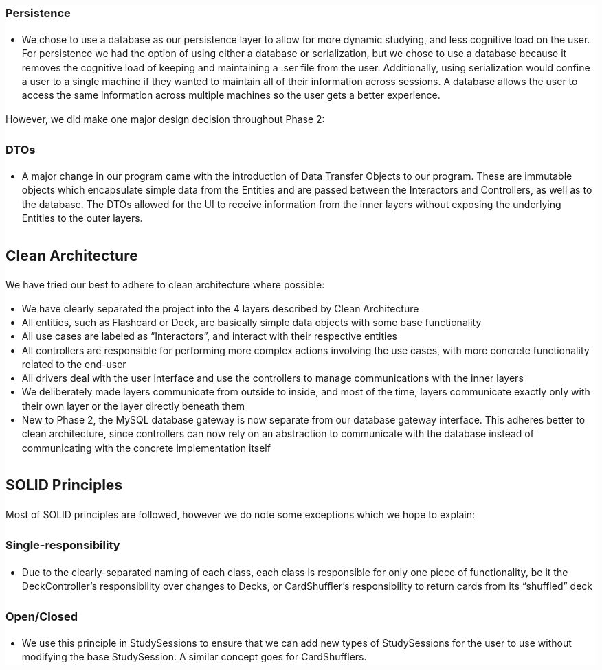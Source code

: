 ### Persistence

* We chose to use a database as our persistence layer to allow for more dynamic studying, and less cognitive load on the user. For persistence we had the option of using either a database or serialization, but we chose to use a database because it removes the cognitive load of keeping and maintaining a .ser file from the user. Additionally, using serialization would confine a user to a single machine if they wanted to maintain all of their information across sessions. A database allows the user to access the same information across multiple machines so the user gets a better experience.



However, we did make one major design decision throughout Phase 2: 

### DTOs

* A major change in our program came with the introduction of Data Transfer Objects to our program. These are immutable objects which encapsulate simple data from the Entities and are passed between the Interactors and Controllers, as well as to the database. The DTOs allowed for the UI to receive information from the inner layers without exposing the underlying Entities to the outer layers.



## Clean Architecture

We have tried our best to adhere to clean architecture where possible:

* We have clearly separated the project into the 4 layers described by Clean Architecture
* All entities, such as Flashcard or Deck, are basically simple data objects with some base functionality
* All use cases are labeled as “Interactors”, and interact with their respective entities
* All controllers are responsible for performing more complex actions involving the use cases, with more concrete functionality related to the end-user
* All drivers deal with the user interface and use the controllers to manage communications with the inner layers
* We deliberately made layers communicate from outside to inside, and most of the time, layers communicate exactly only with their own layer or the layer directly beneath them
* New to Phase 2, the MySQL database gateway is now separate from our database gateway interface. This adheres better to clean architecture, since controllers can now rely on an abstraction to communicate with the database instead of communicating with the concrete implementation itself



## SOLID Principles

Most of SOLID principles are followed, however we do note some exceptions which we hope to explain:

### Single-responsibility

* Due to the clearly-separated naming of each class, each class is responsible for only one piece of functionality, be it the DeckController’s responsibility over changes to Decks, or CardShuffler’s responsibility to return cards from its “shuffled” deck

### Open/Closed

* We use this principle in StudySessions to ensure that we can add new types of StudySessions for the user to use without modifying the base StudySession. A similar concept goes for CardShufflers.
